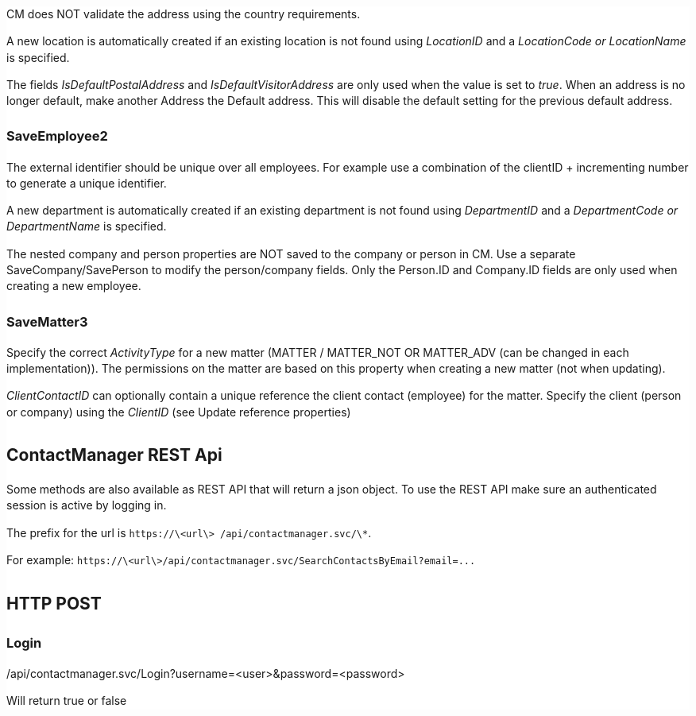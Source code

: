 CM does NOT validate the address using the country requirements.

A new location is automatically created if an existing location is not
found using *LocationID* and a *LocationCode or LocationName* is
specified.

The fields *IsDefaultPostalAddress* and *IsDefaultVisitorAddress* are
only used when the value is set to *true*. When an address is no longer
default, make another Address the Default address. This will disable the
default setting for the previous default address.

### SaveEmployee2

The external identifier should be unique over all employees. For example
use a combination of the clientID + incrementing number to generate a
unique identifier.

A new department is automatically created if an existing department is
not found using *DepartmentID* and a *DepartmentCode or DepartmentName*
is specified.

The nested company and person properties are NOT saved to the company or
person in CM. Use a separate SaveCompany/SavePerson to modify the
person/company fields. Only the Person.ID and Company.ID fields are only
used when creating a new employee.

### SaveMatter3

Specify the correct *ActivityType* for a new matter (MATTER / MATTER_NOT
OR MATTER_ADV (can be changed in each implementation)). The permissions
on the matter are based on this property when creating a new matter (not
when updating).

*ClientContactID* can optionally contain a unique reference the client
contact (employee) for the matter. Specify the client (person or
company) using the *ClientID* (see Update reference properties)

## ContactManager REST Api

Some methods are also available as REST API that will return a json
object. To use the REST API make sure an authenticated session is active
by logging in.

The prefix for the url is ```https://\<url\> /api/contactmanager.svc/\*```.

For example: ```https://\<url\>/api/contactmanager.svc/SearchContactsByEmail?email=...```

## HTTP POST

### Login

/api/contactmanager.svc/Login?username=\<user\>&password=\<password\>

Will return true or false
